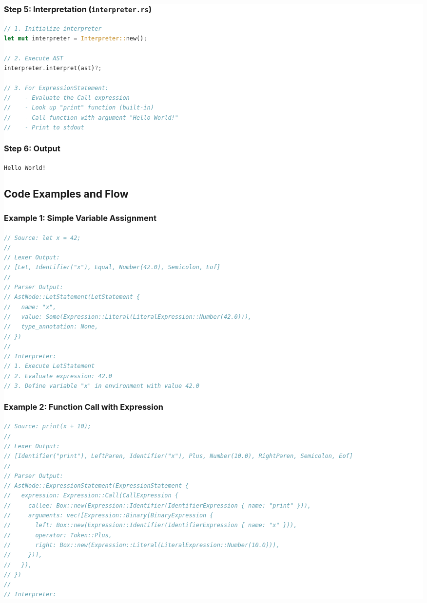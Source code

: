 ### Step 5: Interpretation (`interpreter.rs`)
```rust
// 1. Initialize interpreter
let mut interpreter = Interpreter::new();

// 2. Execute AST
interpreter.interpret(ast)?;

// 3. For ExpressionStatement:
//    - Evaluate the Call expression
//    - Look up "print" function (built-in)
//    - Call function with argument "Hello World!"
//    - Print to stdout
```

### Step 6: Output
```
Hello World!
```

## Code Examples and Flow

### Example 1: Simple Variable Assignment
```rust
// Source: let x = 42;
// 
// Lexer Output:
// [Let, Identifier("x"), Equal, Number(42.0), Semicolon, Eof]
//
// Parser Output:
// AstNode::LetStatement(LetStatement {
//   name: "x",
//   value: Some(Expression::Literal(LiteralExpression::Number(42.0))),
//   type_annotation: None,
// })
//
// Interpreter:
// 1. Execute LetStatement
// 2. Evaluate expression: 42.0
// 3. Define variable "x" in environment with value 42.0
```

### Example 2: Function Call with Expression
```rust
// Source: print(x + 10);
//
// Lexer Output:
// [Identifier("print"), LeftParen, Identifier("x"), Plus, Number(10.0), RightParen, Semicolon, Eof]
//
// Parser Output:
// AstNode::ExpressionStatement(ExpressionStatement {
//   expression: Expression::Call(CallExpression {
//     callee: Box::new(Expression::Identifier(IdentifierExpression { name: "print" })),
//     arguments: vec![Expression::Binary(BinaryExpression {
//       left: Box::new(Expression::Identifier(IdentifierExpression { name: "x" })),
//       operator: Token::Plus,
//       right: Box::new(Expression::Literal(LiteralExpression::Number(10.0))),
//     })],
//   }),
// })
//
// Interpreter:
```